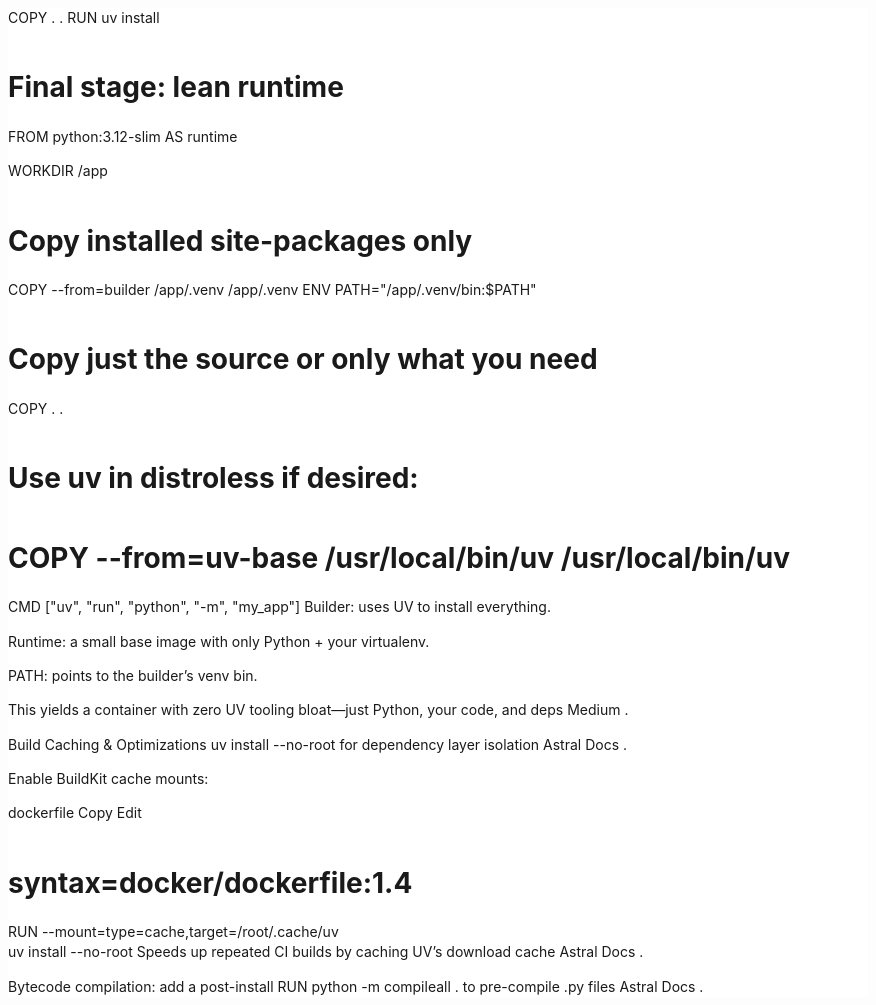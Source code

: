 COPY . .
RUN uv install

# Final stage: lean runtime
FROM python:3.12-slim AS runtime

WORKDIR /app

# Copy installed site-packages only
COPY --from=builder /app/.venv /app/.venv
ENV PATH="/app/.venv/bin:$PATH"

# Copy just the source or only what you need
COPY . .

# Use uv in distroless if desired:
# COPY --from=uv-base /usr/local/bin/uv /usr/local/bin/uv

CMD ["uv", "run", "python", "-m", "my_app"]
Builder: uses UV to install everything.

Runtime: a small base image with only Python + your virtualenv.

PATH: points to the builder’s venv bin.

This yields a container with zero UV tooling bloat—just Python, your code, and deps 
Medium
.

Build Caching & Optimizations
uv install --no-root for dependency layer isolation 
Astral Docs
.

Enable BuildKit cache mounts:

dockerfile
Copy
Edit
# syntax=docker/dockerfile:1.4
RUN --mount=type=cache,target=/root/.cache/uv \
    uv install --no-root
Speeds up repeated CI builds by caching UV’s download cache 
Astral Docs
.

Bytecode compilation: add a post-install RUN python -m compileall . to pre-compile .py files 
Astral Docs
.
